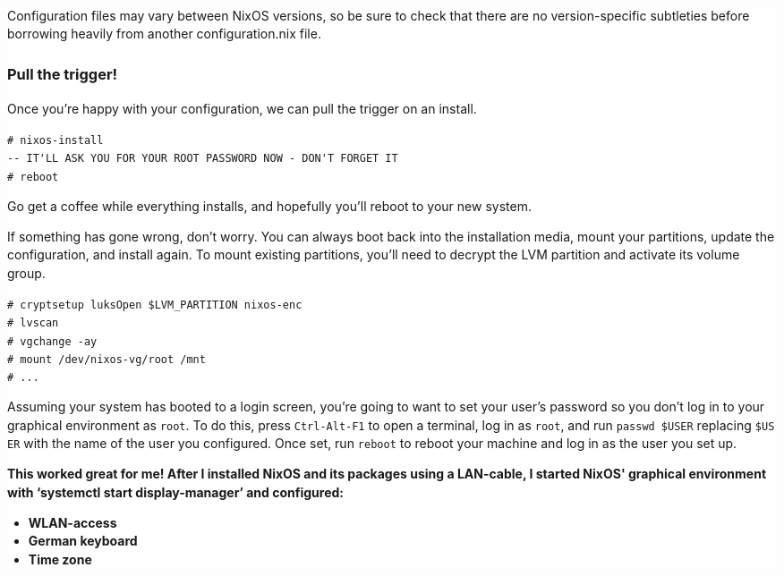 Configuration files may vary between NixOS versions, so be sure to check that there are no version-specific subtleties before borrowing heavily from another configuration.nix file.

### Pull the trigger!

Once you’re happy with your configuration, we can pull the trigger on an install.

```
# nixos-install
-- IT'LL ASK YOU FOR YOUR ROOT PASSWORD NOW - DON'T FORGET IT
# reboot
```

Go get a coffee while everything installs, and hopefully you’ll reboot to your new system.

If something has gone wrong, don’t worry. You can always boot back into the installation media, mount your partitions, update the configuration, and install again. To mount existing partitions, you’ll need to decrypt the LVM partition and activate its volume group.

```
# cryptsetup luksOpen $LVM_PARTITION nixos-enc
# lvscan
# vgchange -ay
# mount /dev/nixos-vg/root /mnt
# ...
```

Assuming your system has booted to a login screen, you’re going to want to set your user’s password so you don’t log in to your graphical environment as `root`. To do this, press `Ctrl-Alt-F1` to open a terminal, log in as `root`, and run `passwd $USER` replacing `$USER` with the name of the user you configured. Once set, run `reboot` to reboot your machine and log in as the user you set up.

**This worked great for me! After I installed NixOS and its packages using a LAN-cable, I started NixOS' graphical environment with ‘systemctl start display-manager’ and configured:**

- **WLAN-access**
- **German keyboard**
- **Time zone**